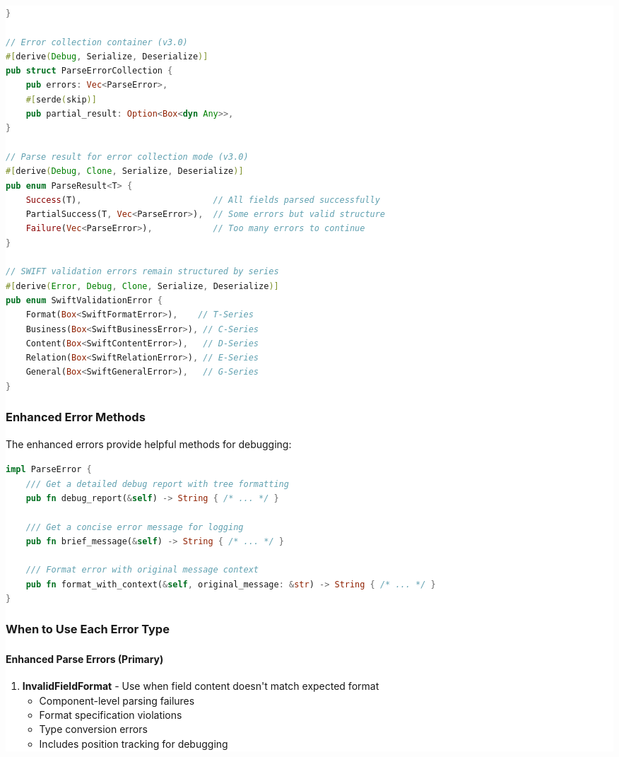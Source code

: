 ```rust
}

// Error collection container (v3.0)
#[derive(Debug, Serialize, Deserialize)]
pub struct ParseErrorCollection {
    pub errors: Vec<ParseError>,
    #[serde(skip)]
    pub partial_result: Option<Box<dyn Any>>,
}

// Parse result for error collection mode (v3.0)
#[derive(Debug, Clone, Serialize, Deserialize)]
pub enum ParseResult<T> {
    Success(T),                          // All fields parsed successfully
    PartialSuccess(T, Vec<ParseError>),  // Some errors but valid structure
    Failure(Vec<ParseError>),            // Too many errors to continue
}

// SWIFT validation errors remain structured by series
#[derive(Error, Debug, Clone, Serialize, Deserialize)]
pub enum SwiftValidationError {
    Format(Box<SwiftFormatError>),    // T-Series
    Business(Box<SwiftBusinessError>), // C-Series  
    Content(Box<SwiftContentError>),   // D-Series
    Relation(Box<SwiftRelationError>), // E-Series
    General(Box<SwiftGeneralError>),   // G-Series
}
```

### Enhanced Error Methods

The enhanced errors provide helpful methods for debugging:

```rust
impl ParseError {
    /// Get a detailed debug report with tree formatting
    pub fn debug_report(&self) -> String { /* ... */ }
    
    /// Get a concise error message for logging
    pub fn brief_message(&self) -> String { /* ... */ }
    
    /// Format error with original message context
    pub fn format_with_context(&self, original_message: &str) -> String { /* ... */ }
}
```

### When to Use Each Error Type

#### Enhanced Parse Errors (Primary)

1. **InvalidFieldFormat** - Use when field content doesn't match expected format
   - Component-level parsing failures
   - Format specification violations
   - Type conversion errors
   - Includes position tracking for debugging
